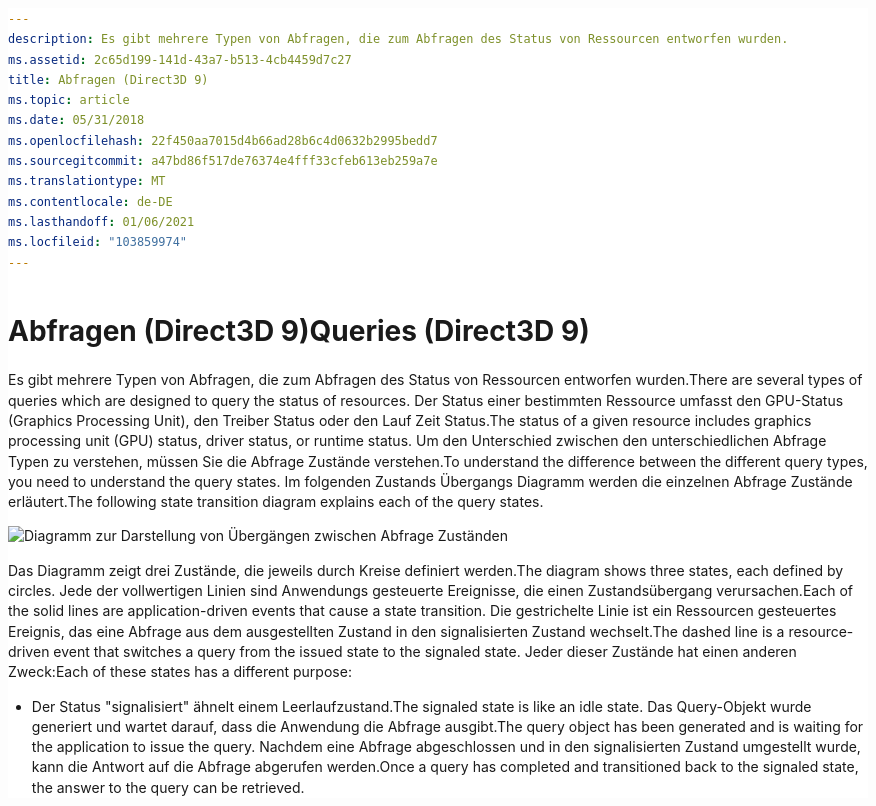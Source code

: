 ```yaml
---
description: Es gibt mehrere Typen von Abfragen, die zum Abfragen des Status von Ressourcen entworfen wurden.
ms.assetid: 2c65d199-141d-43a7-b513-4cb4459d7c27
title: Abfragen (Direct3D 9)
ms.topic: article
ms.date: 05/31/2018
ms.openlocfilehash: 22f450aa7015d4b66ad28b6c4d0632b2995bedd7
ms.sourcegitcommit: a47bd86f517de76374e4fff33cfeb613eb259a7e
ms.translationtype: MT
ms.contentlocale: de-DE
ms.lasthandoff: 01/06/2021
ms.locfileid: "103859974"
---
```

# <a name="queries-direct3d-9"></a><span data-ttu-id="fc654-103">Abfragen (Direct3D 9)</span><span class="sxs-lookup"><span data-stu-id="fc654-103">Queries (Direct3D 9)</span></span>

<span data-ttu-id="fc654-104">Es gibt mehrere Typen von Abfragen, die zum Abfragen des Status von Ressourcen entworfen wurden.</span><span class="sxs-lookup"><span data-stu-id="fc654-104">There are several types of queries which are designed to query the status of resources.</span></span> <span data-ttu-id="fc654-105">Der Status einer bestimmten Ressource umfasst den GPU-Status (Graphics Processing Unit), den Treiber Status oder den Lauf Zeit Status.</span><span class="sxs-lookup"><span data-stu-id="fc654-105">The status of a given resource includes graphics processing unit (GPU) status, driver status, or runtime status.</span></span> <span data-ttu-id="fc654-106">Um den Unterschied zwischen den unterschiedlichen Abfrage Typen zu verstehen, müssen Sie die Abfrage Zustände verstehen.</span><span class="sxs-lookup"><span data-stu-id="fc654-106">To understand the difference between the different query types, you need to understand the query states.</span></span> <span data-ttu-id="fc654-107">Im folgenden Zustands Übergangs Diagramm werden die einzelnen Abfrage Zustände erläutert.</span><span class="sxs-lookup"><span data-stu-id="fc654-107">The following state transition diagram explains each of the query states.</span></span>

![Diagramm zur Darstellung von Übergängen zwischen Abfrage Zuständen](images/queries.png)

<span data-ttu-id="fc654-109">Das Diagramm zeigt drei Zustände, die jeweils durch Kreise definiert werden.</span><span class="sxs-lookup"><span data-stu-id="fc654-109">The diagram shows three states, each defined by circles.</span></span> <span data-ttu-id="fc654-110">Jede der vollwertigen Linien sind Anwendungs gesteuerte Ereignisse, die einen Zustandsübergang verursachen.</span><span class="sxs-lookup"><span data-stu-id="fc654-110">Each of the solid lines are application-driven events that cause a state transition.</span></span> <span data-ttu-id="fc654-111">Die gestrichelte Linie ist ein Ressourcen gesteuertes Ereignis, das eine Abfrage aus dem ausgestellten Zustand in den signalisierten Zustand wechselt.</span><span class="sxs-lookup"><span data-stu-id="fc654-111">The dashed line is a resource-driven event that switches a query from the issued state to the signaled state.</span></span> <span data-ttu-id="fc654-112">Jeder dieser Zustände hat einen anderen Zweck:</span><span class="sxs-lookup"><span data-stu-id="fc654-112">Each of these states has a different purpose:</span></span>

-   <span data-ttu-id="fc654-113">Der Status "signalisiert" ähnelt einem Leerlaufzustand.</span><span class="sxs-lookup"><span data-stu-id="fc654-113">The signaled state is like an idle state.</span></span> <span data-ttu-id="fc654-114">Das Query-Objekt wurde generiert und wartet darauf, dass die Anwendung die Abfrage ausgibt.</span><span class="sxs-lookup"><span data-stu-id="fc654-114">The query object has been generated and is waiting for the application to issue the query.</span></span> <span data-ttu-id="fc654-115">Nachdem eine Abfrage abgeschlossen und in den signalisierten Zustand umgestellt wurde, kann die Antwort auf die Abfrage abgerufen werden.</span><span class="sxs-lookup"><span data-stu-id="fc654-115">Once a query has completed and transitioned back to the signaled state, the answer to the query can be retrieved.</span></span>